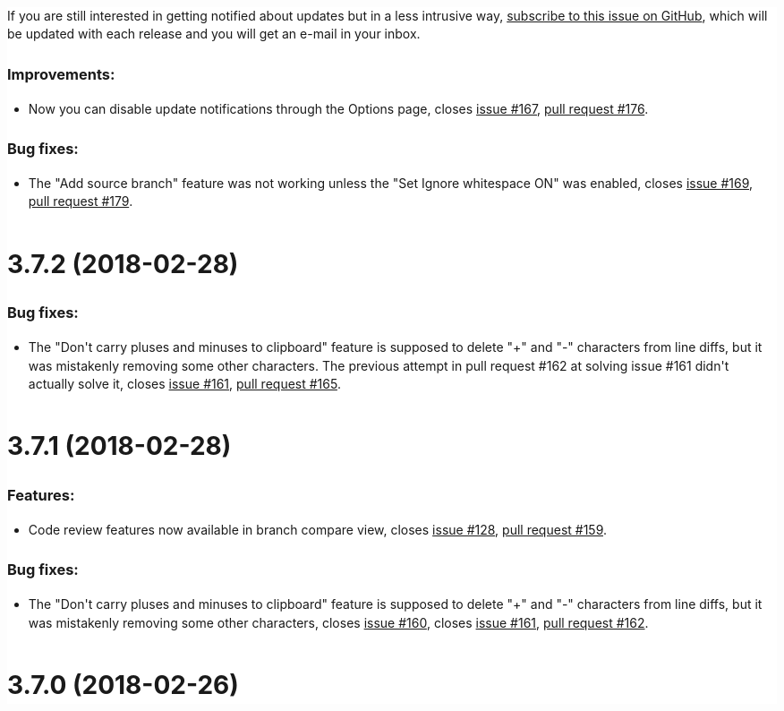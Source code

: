 If you are still interested in getting notified about updates but in a less intrusive way, [subscribe to this issue on
GitHub](https://github.com/refined-bitbucket/refined-bitbucket/issues/182), which will be updated with each release
and you will get an e-mail in your inbox.

### Improvements:

-   Now you can disable update notifications through the Options page,
    closes [issue #167](https://github.com/refined-bitbucket/refined-bitbucket/issues/167),
    [pull request #176](https://github.com/refined-bitbucket/refined-bitbucket/pull/176).

### Bug fixes:

-   The "Add source branch" feature was not working unless the "Set Ignore whitespace ON" was enabled,
    closes [issue #169](https://github.com/refined-bitbucket/refined-bitbucket/issues/169),
    [pull request #179](https://github.com/refined-bitbucket/refined-bitbucket/pull/179).

# 3.7.2 (2018-02-28)

### Bug fixes:

-   The "Don't carry pluses and minuses to clipboard" feature is supposed
    to delete "+" and "-" characters from line diffs, but it was mistakenly
    removing some other characters.
    The previous attempt in pull request #162 at solving issue #161 didn't actually solve it,
    closes [issue #161](https://github.com/refined-bitbucket/refined-bitbucket/issues/161),
    [pull request #165](https://github.com/refined-bitbucket/refined-bitbucket/pull/165).

# 3.7.1 (2018-02-28)

### Features:

-   Code review features now available in branch compare view,
    closes [issue #128](https://github.com/refined-bitbucket/refined-bitbucket/issues/128),
    [pull request #159](https://github.com/refined-bitbucket/refined-bitbucket/pull/159).

### Bug fixes:

-   The "Don't carry pluses and minuses to clipboard" feature is supposed
    to delete "+" and "-" characters from line diffs, but it was mistakenly
    removing some other characters,
    closes [issue #160](https://github.com/refined-bitbucket/refined-bitbucket/issues/160),
    closes [issue #161](https://github.com/refined-bitbucket/refined-bitbucket/issues/161),
    [pull request #162](https://github.com/refined-bitbucket/refined-bitbucket/pull/162).

# 3.7.0 (2018-02-26)
